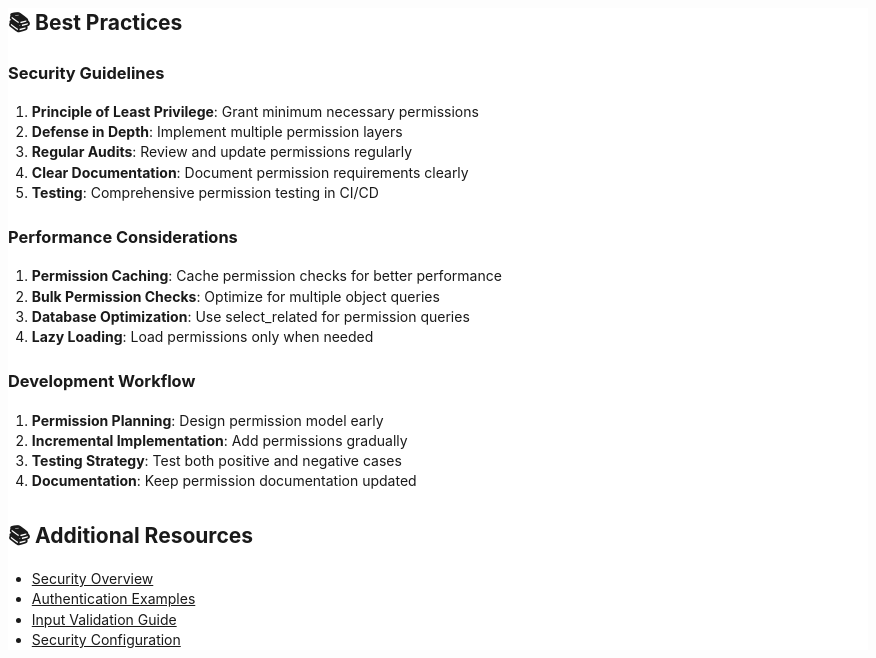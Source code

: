 ## 📚 Best Practices

### Security Guidelines

1. **Principle of Least Privilege**: Grant minimum necessary permissions
2. **Defense in Depth**: Implement multiple permission layers
3. **Regular Audits**: Review and update permissions regularly
4. **Clear Documentation**: Document permission requirements clearly
5. **Testing**: Comprehensive permission testing in CI/CD

### Performance Considerations

1. **Permission Caching**: Cache permission checks for better performance
2. **Bulk Permission Checks**: Optimize for multiple object queries
3. **Database Optimization**: Use select_related for permission queries
4. **Lazy Loading**: Load permissions only when needed

### Development Workflow

1. **Permission Planning**: Design permission model early
2. **Incremental Implementation**: Add permissions gradually
3. **Testing Strategy**: Test both positive and negative cases
4. **Documentation**: Keep permission documentation updated

## 📚 Additional Resources

- [Security Overview](../features/security.md)
- [Authentication Examples](authentication-examples.md)
- [Input Validation Guide](validation-examples.md)
- [Security Configuration](../setup/security-configuration.md)
